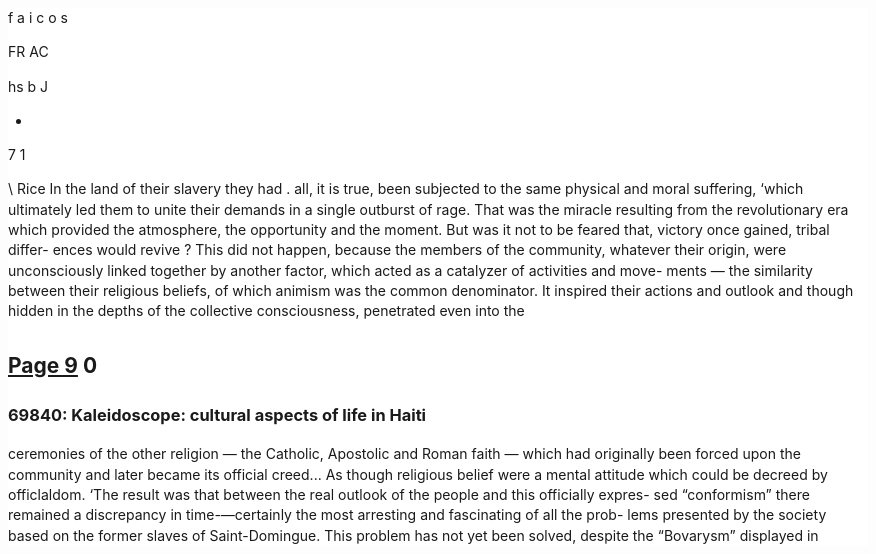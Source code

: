 f
a
i
 c
o
s
 
FR
AC
 
hs
b 
J
 
+ 
7 
1 
   
  
\ 
Rice 
In the land of their slavery they had 
. all, it is true, been subjected to the same 
physical and moral suffering, ‘which 
ultimately led them to unite their 
demands in a single outburst of rage. 
That was the miracle resulting from the 
revolutionary era which provided the 
atmosphere, the opportunity and the 
moment. But was it not to be feared 
that, victory once gained, tribal differ- 
ences would revive ? 
This did not happen, because the 
members of the community, whatever 
their origin, were unconsciously linked 
together by another factor, which acted 
as a catalyzer of activities and move- 
ments — the similarity between their 
religious beliefs, of which animism was 
the common denominator. It inspired 
their actions and outlook and though 
hidden in the depths of the collective 
consciousness, penetrated even into the 
 

## [Page 9](https://demo.humlab.umu.se/courier/078141engo.pdf#page=9) 0

### 69840: Kaleidoscope: cultural aspects of life in Haiti

ceremonies of the other religion — the 
Catholic, Apostolic and Roman faith — 
which had originally been forced upon 
the community and later became its 
official creed... As though religious 
belief were a mental attitude which 
could be decreed by officlaldom. ‘The 
result was that between the real outlook 
of the people and this officially expres- 
sed “conformism” there remained a 
discrepancy in time-—certainly the most 
arresting and fascinating of all the prob- 
lems presented by the society based on 
the former slaves of Saint-Domingue. 
This problem has not yet been solved, 
despite the “Bovarysm” displayed in 